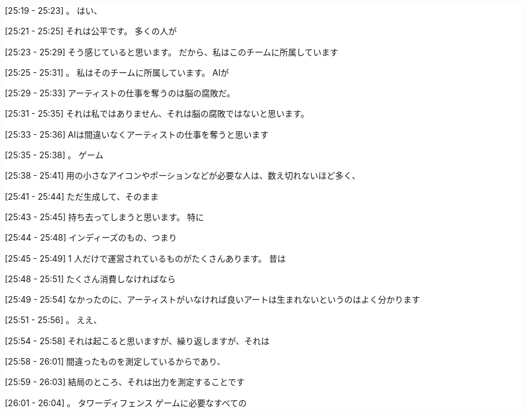 [25:19 - 25:23]
。 はい、

[25:21 - 25:25]
それは公平です。 多くの人が

[25:23 - 25:29]
そう感じていると思います。 だから、私はこのチームに所属しています

[25:25 - 25:31]
。 私はそのチームに所属しています。  AIが

[25:29 - 25:33]
アーティストの仕事を奪うのは脳の腐敗だ。

[25:31 - 25:35]
それは私ではありません、それは脳の腐敗ではないと思います。

[25:33 - 25:36]
AIは間違いなくアーティストの仕事を奪うと思います

[25:35 - 25:38]
。 ゲーム

[25:38 - 25:41]
用の小さなアイコンやポーションなどが必要な人は、数え切れないほど多く、

[25:41 - 25:44]
ただ生成して、そのまま

[25:43 - 25:45]
持ち去ってしまうと思います。 特に

[25:44 - 25:48]
インディーズのもの、つまり

[25:45 - 25:49]
1 人だけで運営されているものがたくさんあります。 昔は

[25:48 - 25:51]
たくさん消費しなければなら

[25:49 - 25:54]
なかったのに、アーティストがいなければ良いアートは生まれないというのはよく分かります

[25:51 - 25:56]
。 ええ、

[25:54 - 25:58]
それは起こると思いますが、繰り返しますが、それは

[25:58 - 26:01]
間違ったものを測定しているからであり、

[25:59 - 26:03]
結局のところ、それは出力を測定することです

[26:01 - 26:04]
。 タワーディフェンス ゲームに必要なすべての
